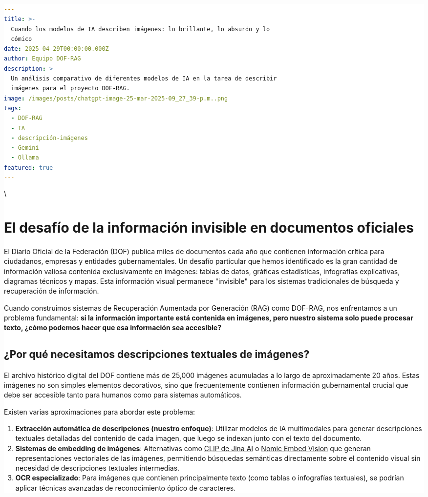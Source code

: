 ```yaml
---
title: >-
  Cuando los modelos de IA describen imágenes: lo brillante, lo absurdo y lo
  cómico
date: 2025-04-29T00:00:00.000Z
author: Equipo DOF-RAG
description: >-
  Un análisis comparativo de diferentes modelos de IA en la tarea de describir
  imágenes para el proyecto DOF-RAG.
image: /images/posts/chatgpt-image-25-mar-2025-09_27_39-p.m..png
tags:
  - DOF-RAG
  - IA
  - descripción-imágenes
  - Gemini
  - Ollama
featured: true
---
```


\\

# El desafío de la información invisible en documentos oficiales

El Diario Oficial de la Federación (DOF) publica miles de documentos cada año que contienen información crítica para ciudadanos, empresas y entidades gubernamentales. Un desafío particular que hemos identificado es la gran cantidad de información valiosa contenida exclusivamente en imágenes: tablas de datos, gráficas estadísticas, infografías explicativas, diagramas técnicos y mapas. Esta información visual permanece "invisible" para los sistemas tradicionales de búsqueda y recuperación de información.

Cuando construimos sistemas de Recuperación Aumentada por Generación (RAG) como DOF-RAG, nos enfrentamos a un problema fundamental: **si la información importante está contenida en imágenes, pero nuestro sistema solo puede procesar texto, ¿cómo podemos hacer que esa información sea accesible?**

## ¿Por qué necesitamos descripciones textuales de imágenes?

El archivo histórico digital del DOF contiene más de 25,000 imágenes acumuladas a lo largo de aproximadamente 20 años. Estas imágenes no son simples elementos decorativos, sino que frecuentemente contienen información gubernamental crucial que debe ser accesible tanto para humanos como para sistemas automáticos.

Existen varias aproximaciones para abordar este problema:

1. **Extracción automática de descripciones (nuestro enfoque)**: Utilizar modelos de IA multimodales para generar descripciones textuales detalladas del contenido de cada imagen, que luego se indexan junto con el texto del documento.
2. **Sistemas de embedding de imágenes**: Alternativas como [CLIP de Jina AI](https://huggingface.co/jinaai/jina-clip-v1) o [Nomic Embed Vision](https://huggingface.co/nomic-ai/nomic-embed-vision-v1.5) que generan representaciones vectoriales de las imágenes, permitiendo búsquedas semánticas directamente sobre el contenido visual sin necesidad de descripciones textuales intermedias.
3. **OCR especializado**: Para imágenes que contienen principalmente texto (como tablas o infografías textuales), se podrían aplicar técnicas avanzadas de reconocimiento óptico de caracteres.
